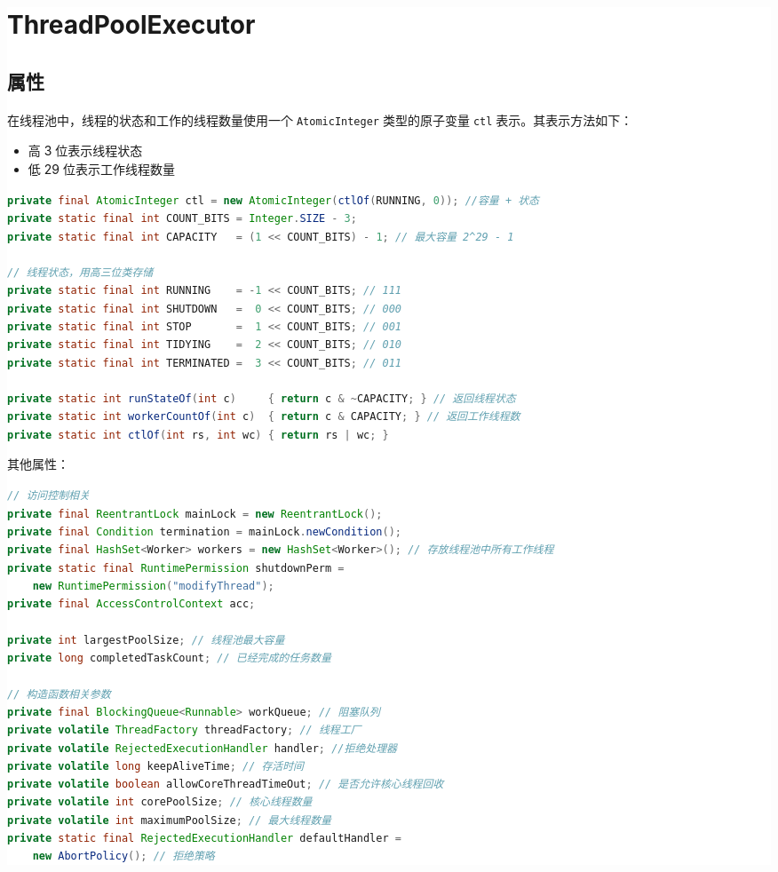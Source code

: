 # ThreadPoolExecutor

## 属性

在线程池中，线程的状态和工作的线程数量使用一个 `AtomicInteger` 类型的原子变量 `ctl` 表示。其表示方法如下：

* 高 3 位表示线程状态
* 低 29 位表示工作线程数量

```java
private final AtomicInteger ctl = new AtomicInteger(ctlOf(RUNNING, 0)); //容量 + 状态 
private static final int COUNT_BITS = Integer.SIZE - 3;
private static final int CAPACITY   = (1 << COUNT_BITS) - 1; // 最大容量 2^29 - 1

// 线程状态，用高三位类存储
private static final int RUNNING    = -1 << COUNT_BITS; // 111
private static final int SHUTDOWN   =  0 << COUNT_BITS; // 000
private static final int STOP       =  1 << COUNT_BITS; // 001
private static final int TIDYING    =  2 << COUNT_BITS; // 010
private static final int TERMINATED =  3 << COUNT_BITS; // 011

private static int runStateOf(int c)     { return c & ~CAPACITY; } // 返回线程状态
private static int workerCountOf(int c)  { return c & CAPACITY; } // 返回工作线程数
private static int ctlOf(int rs, int wc) { return rs | wc; }
```

其他属性：

```java
// 访问控制相关
private final ReentrantLock mainLock = new ReentrantLock(); 
private final Condition termination = mainLock.newCondition();
private final HashSet<Worker> workers = new HashSet<Worker>(); // 存放线程池中所有工作线程
private static final RuntimePermission shutdownPerm =
    new RuntimePermission("modifyThread");
private final AccessControlContext acc;

private int largestPoolSize; // 线程池最大容量
private long completedTaskCount; // 已经完成的任务数量

// 构造函数相关参数
private final BlockingQueue<Runnable> workQueue; // 阻塞队列
private volatile ThreadFactory threadFactory; // 线程工厂
private volatile RejectedExecutionHandler handler; //拒绝处理器
private volatile long keepAliveTime; // 存活时间
private volatile boolean allowCoreThreadTimeOut; // 是否允许核心线程回收
private volatile int corePoolSize; // 核心线程数量
private volatile int maximumPoolSize; // 最大线程数量
private static final RejectedExecutionHandler defaultHandler =
    new AbortPolicy(); // 拒绝策略
```
